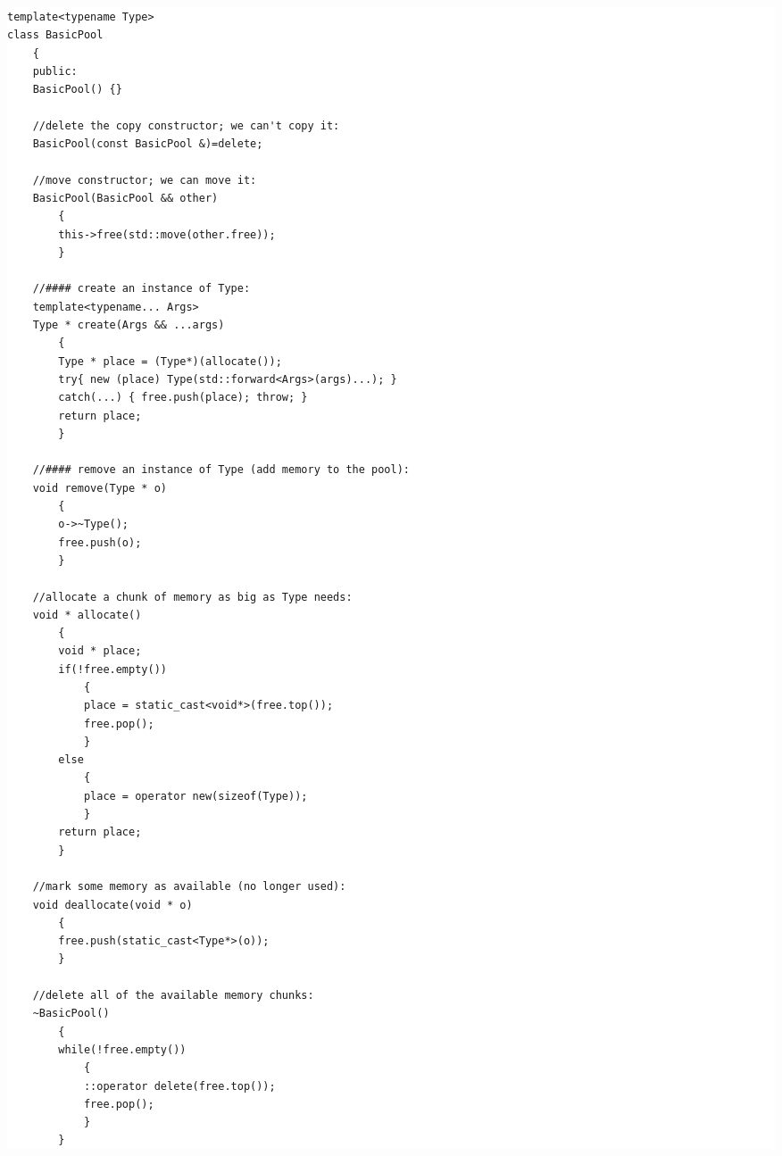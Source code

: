 ```
template<typename Type>
class BasicPool
    {
    public:
    BasicPool() {}

    //delete the copy constructor; we can't copy it:
    BasicPool(const BasicPool &)=delete;
    
    //move constructor; we can move it:
    BasicPool(BasicPool && other)
        {
        this->free(std::move(other.free));
        }
    
    //#### create an instance of Type:
    template<typename... Args>
    Type * create(Args && ...args)
        {
        Type * place = (Type*)(allocate());
        try{ new (place) Type(std::forward<Args>(args)...); }
        catch(...) { free.push(place); throw; }
        return place;
        }

    //#### remove an instance of Type (add memory to the pool):
    void remove(Type * o)
        {
        o->~Type();
        free.push(o);
        }

    //allocate a chunk of memory as big as Type needs:
    void * allocate()
        {
        void * place;
        if(!free.empty())
            {
            place = static_cast<void*>(free.top());
            free.pop();
            }
        else
            {
            place = operator new(sizeof(Type));
            }
        return place;
        }

    //mark some memory as available (no longer used):
    void deallocate(void * o)
        {
        free.push(static_cast<Type*>(o));
        }

    //delete all of the available memory chunks:
    ~BasicPool()
        {
        while(!free.empty())
            {
            ::operator delete(free.top());
            free.pop();
            }
        }
```